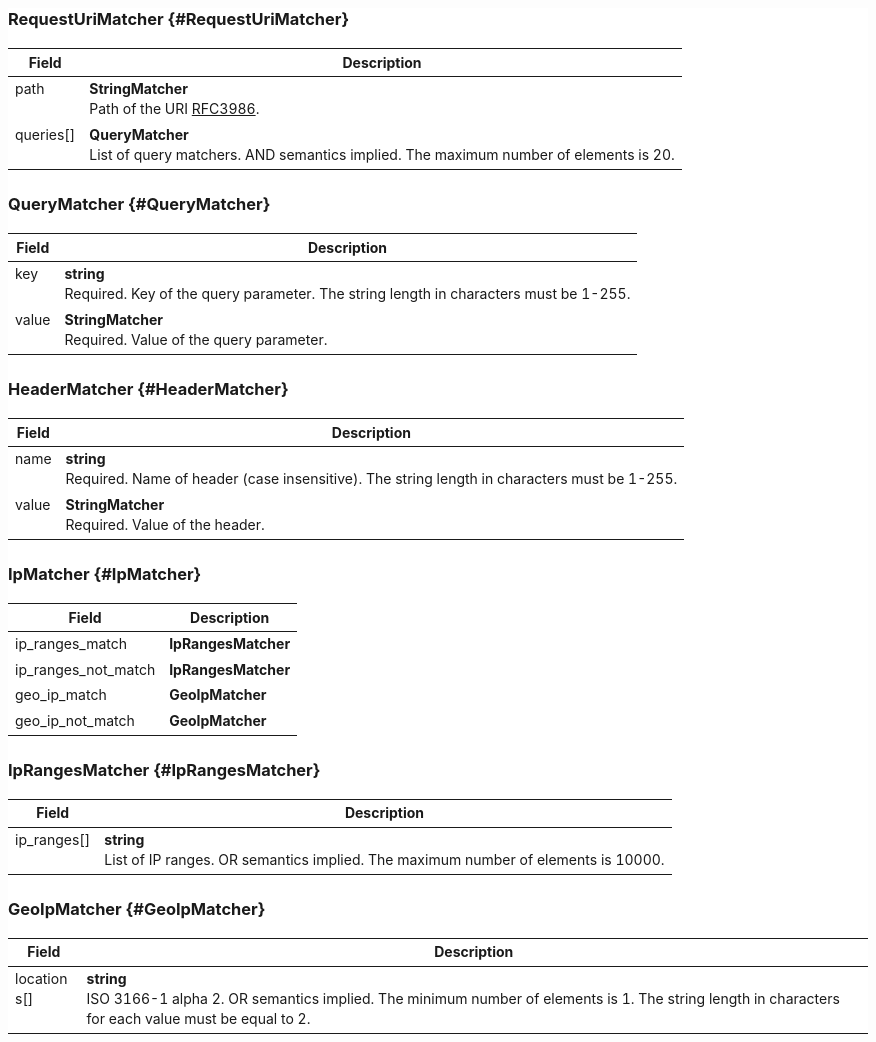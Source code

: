 
### RequestUriMatcher {#RequestUriMatcher}

Field | Description
--- | ---
path | **StringMatcher**<br>Path of the URI [RFC3986](https://datatracker.ietf.org/doc/html/rfc3986#section-3.3). 
queries[] | **QueryMatcher**<br>List of query matchers. AND semantics implied. The maximum number of elements is 20.


### QueryMatcher {#QueryMatcher}

Field | Description
--- | ---
key | **string**<br>Required. Key of the query parameter. The string length in characters must be 1-255.
value | **StringMatcher**<br>Required. Value of the query parameter. 


### HeaderMatcher {#HeaderMatcher}

Field | Description
--- | ---
name | **string**<br>Required. Name of header (case insensitive). The string length in characters must be 1-255.
value | **StringMatcher**<br>Required. Value of the header. 


### IpMatcher {#IpMatcher}

Field | Description
--- | ---
ip_ranges_match | **IpRangesMatcher**<br> 
ip_ranges_not_match | **IpRangesMatcher**<br> 
geo_ip_match | **GeoIpMatcher**<br> 
geo_ip_not_match | **GeoIpMatcher**<br> 


### IpRangesMatcher {#IpRangesMatcher}

Field | Description
--- | ---
ip_ranges[] | **string**<br>List of IP ranges. OR semantics implied. The maximum number of elements is 10000.


### GeoIpMatcher {#GeoIpMatcher}

Field | Description
--- | ---
locations[] | **string**<br>ISO 3166-1 alpha 2. OR semantics implied. The minimum number of elements is 1. The string length in characters for each value must be equal to 2.

